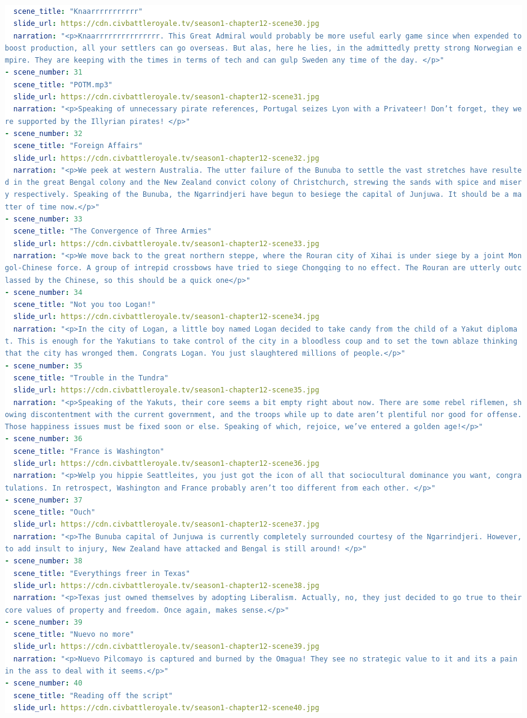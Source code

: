 ```yaml
  scene_title: "Knaarrrrrrrrrrr"
  slide_url: https://cdn.civbattleroyale.tv/season1-chapter12-scene30.jpg
  narration: "<p>Knaarrrrrrrrrrrrrrr. This Great Admiral would probably be more useful early game since when expended to boost production, all your settlers can go overseas. But alas, here he lies, in the admittedly pretty strong Norwegian empire. They are keeping with the times in terms of tech and can gulp Sweden any time of the day. </p>"
- scene_number: 31
  scene_title: "POTM.mp3"
  slide_url: https://cdn.civbattleroyale.tv/season1-chapter12-scene31.jpg
  narration: "<p>Speaking of unnecessary pirate references, Portugal seizes Lyon with a Privateer! Don’t forget, they were supported by the Illyrian pirates! </p>"
- scene_number: 32
  scene_title: "Foreign Affairs"
  slide_url: https://cdn.civbattleroyale.tv/season1-chapter12-scene32.jpg
  narration: "<p>We peek at western Australia. The utter failure of the Bunuba to settle the vast stretches have resulted in the great Bengal colony and the New Zealand convict colony of Christchurch, strewing the sands with spice and misery respectively. Speaking of the Bunuba, the Ngarrindjeri have begun to besiege the capital of Junjuwa. It should be a matter of time now.</p>"
- scene_number: 33
  scene_title: "The Convergence of Three Armies"
  slide_url: https://cdn.civbattleroyale.tv/season1-chapter12-scene33.jpg
  narration: "<p>We move back to the great northern steppe, where the Rouran city of Xihai is under siege by a joint Mongol-Chinese force. A group of intrepid crossbows have tried to siege Chongqing to no effect. The Rouran are utterly outclassed by the Chinese, so this should be a quick one</p>"
- scene_number: 34
  scene_title: "Not you too Logan!"
  slide_url: https://cdn.civbattleroyale.tv/season1-chapter12-scene34.jpg
  narration: "<p>In the city of Logan, a little boy named Logan decided to take candy from the child of a Yakut diplomat. This is enough for the Yakutians to take control of the city in a bloodless coup and to set the town ablaze thinking that the city has wronged them. Congrats Logan. You just slaughtered millions of people.</p>"
- scene_number: 35
  scene_title: "Trouble in the Tundra"
  slide_url: https://cdn.civbattleroyale.tv/season1-chapter12-scene35.jpg
  narration: "<p>Speaking of the Yakuts, their core seems a bit empty right about now. There are some rebel riflemen, showing discontentment with the current government, and the troops while up to date aren’t plentiful nor good for offense. Those happiness issues must be fixed soon or else. Speaking of which, rejoice, we’ve entered a golden age!</p>"
- scene_number: 36
  scene_title: "France is Washington"
  slide_url: https://cdn.civbattleroyale.tv/season1-chapter12-scene36.jpg
  narration: "<p>Welp you hippie Seattleites, you just got the icon of all that sociocultural dominance you want, congratulations. In retrospect, Washington and France probably aren’t too different from each other. </p>"
- scene_number: 37
  scene_title: "Ouch"
  slide_url: https://cdn.civbattleroyale.tv/season1-chapter12-scene37.jpg
  narration: "<p>The Bunuba capital of Junjuwa is currently completely surrounded courtesy of the Ngarrindjeri. However, to add insult to injury, New Zealand have attacked and Bengal is still around! </p>"
- scene_number: 38
  scene_title: "Everythings freer in Texas"
  slide_url: https://cdn.civbattleroyale.tv/season1-chapter12-scene38.jpg
  narration: "<p>Texas just owned themselves by adopting Liberalism. Actually, no, they just decided to go true to their core values of property and freedom. Once again, makes sense.</p>"
- scene_number: 39
  scene_title: "Nuevo no more"
  slide_url: https://cdn.civbattleroyale.tv/season1-chapter12-scene39.jpg
  narration: "<p>Nuevo Pilcomayo is captured and burned by the Omagua! They see no strategic value to it and its a pain in the ass to deal with it seems.</p>"
- scene_number: 40
  scene_title: "Reading off the script"
  slide_url: https://cdn.civbattleroyale.tv/season1-chapter12-scene40.jpg
```